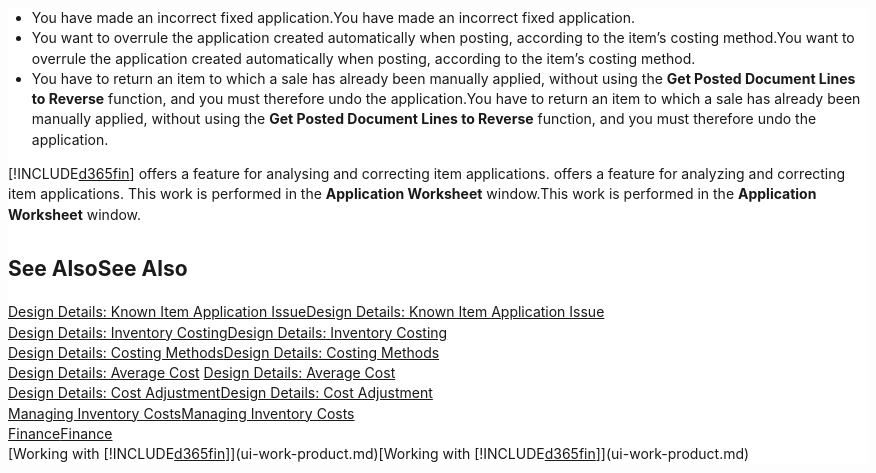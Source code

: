 * <span data-ttu-id="8b430-523">You have made an incorrect fixed application.</span><span class="sxs-lookup"><span data-stu-id="8b430-523">You have made an incorrect fixed application.</span></span>  
* <span data-ttu-id="8b430-524">You want to overrule the application created automatically when posting, according to the item’s costing method.</span><span class="sxs-lookup"><span data-stu-id="8b430-524">You want to overrule the application created automatically when posting, according to the item’s costing method.</span></span>  
* <span data-ttu-id="8b430-525">You have to return an item to which a sale has already been manually applied, without using the **Get Posted Document Lines to Reverse** function, and you must therefore undo the application.</span><span class="sxs-lookup"><span data-stu-id="8b430-525">You have to return an item to which a sale has already been manually applied, without using the **Get Posted Document Lines to Reverse** function, and you must therefore undo the application.</span></span>  

[!INCLUDE[d365fin](includes/d365fin_md.md)]<span data-ttu-id="8b430-526"> offers a feature for analysing and correcting item applications.</span><span class="sxs-lookup"><span data-stu-id="8b430-526"> offers a feature for analyzing and correcting item applications.</span></span> <span data-ttu-id="8b430-527">This work is performed in the **Application Worksheet** window.</span><span class="sxs-lookup"><span data-stu-id="8b430-527">This work is performed in the **Application Worksheet** window.</span></span>  

## <a name="see-also"></a><span data-ttu-id="8b430-528">See Also</span><span class="sxs-lookup"><span data-stu-id="8b430-528">See Also</span></span>  
[<span data-ttu-id="8b430-529">Design Details: Known Item Application Issue</span><span class="sxs-lookup"><span data-stu-id="8b430-529">Design Details: Known Item Application Issue</span></span>](design-details-inventory-zero-level-open-item-ledger-entries.md)  
[<span data-ttu-id="8b430-530">Design Details: Inventory Costing</span><span class="sxs-lookup"><span data-stu-id="8b430-530">Design Details: Inventory Costing</span></span>](design-details-inventory-costing.md)  
[<span data-ttu-id="8b430-531">Design Details: Costing Methods</span><span class="sxs-lookup"><span data-stu-id="8b430-531">Design Details: Costing Methods</span></span>](design-details-costing-methods.md)  
<span data-ttu-id="8b430-532">[Design Details: Average Cost](design-details-average-cost.md) </span><span class="sxs-lookup"><span data-stu-id="8b430-532">[Design Details: Average Cost](design-details-average-cost.md) </span></span>  
[<span data-ttu-id="8b430-533">Design Details: Cost Adjustment</span><span class="sxs-lookup"><span data-stu-id="8b430-533">Design Details: Cost Adjustment</span></span>](design-details-cost-adjustment.md)  
[<span data-ttu-id="8b430-534">Managing Inventory Costs</span><span class="sxs-lookup"><span data-stu-id="8b430-534">Managing Inventory Costs</span></span>](finance-manage-inventory-costs.md)  
[<span data-ttu-id="8b430-535">Finance</span><span class="sxs-lookup"><span data-stu-id="8b430-535">Finance</span></span>](finance.md)  
<span data-ttu-id="8b430-536">[Working with [!INCLUDE[d365fin](includes/d365fin_md.md)]](ui-work-product.md)</span><span class="sxs-lookup"><span data-stu-id="8b430-536">[Working with [!INCLUDE[d365fin](includes/d365fin_md.md)]](ui-work-product.md)</span></span>  

